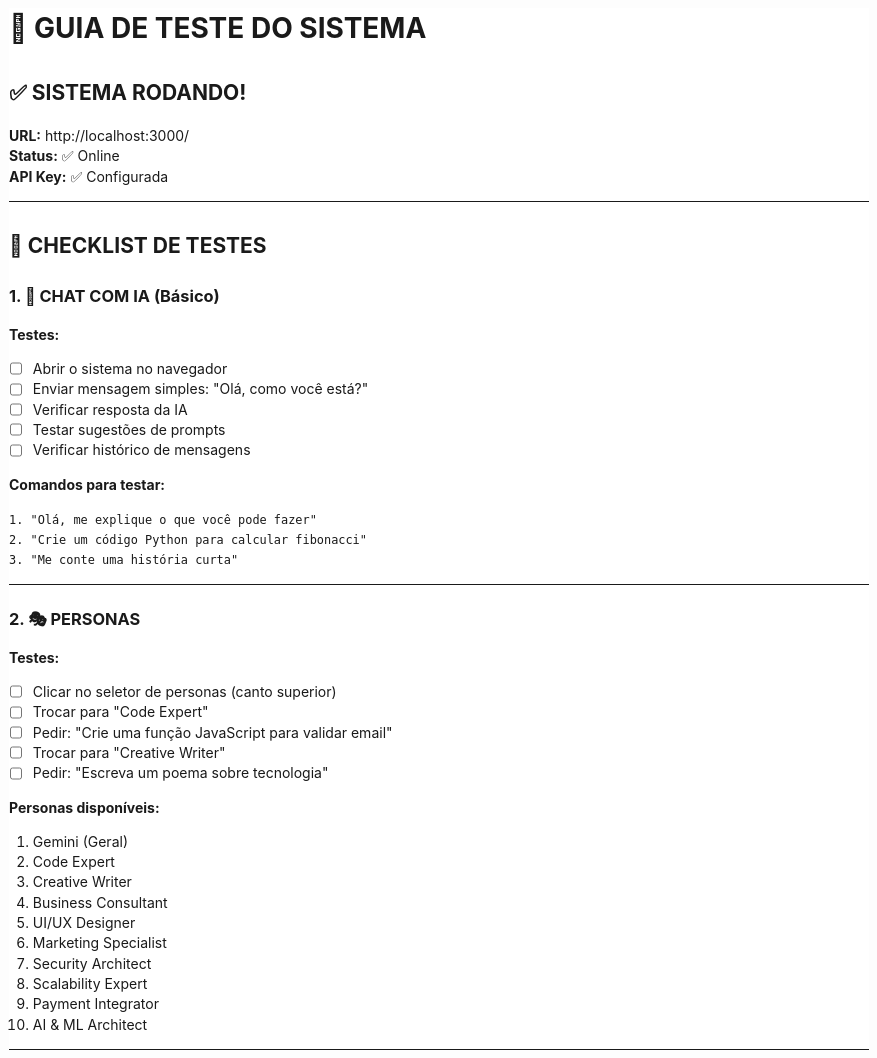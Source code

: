 # 🧪 GUIA DE TESTE DO SISTEMA

## ✅ SISTEMA RODANDO!

**URL:** http://localhost:3000/  
**Status:** ✅ Online  
**API Key:** ✅ Configurada

---

## 🎯 CHECKLIST DE TESTES

### 1. 💬 CHAT COM IA (Básico)

**Testes:**
- [ ] Abrir o sistema no navegador
- [ ] Enviar mensagem simples: "Olá, como você está?"
- [ ] Verificar resposta da IA
- [ ] Testar sugestões de prompts
- [ ] Verificar histórico de mensagens

**Comandos para testar:**
```
1. "Olá, me explique o que você pode fazer"
2. "Crie um código Python para calcular fibonacci"
3. "Me conte uma história curta"
```

---

### 2. 🎭 PERSONAS

**Testes:**
- [ ] Clicar no seletor de personas (canto superior)
- [ ] Trocar para "Code Expert"
- [ ] Pedir: "Crie uma função JavaScript para validar email"
- [ ] Trocar para "Creative Writer"
- [ ] Pedir: "Escreva um poema sobre tecnologia"

**Personas disponíveis:**
1. Gemini (Geral)
2. Code Expert
3. Creative Writer
4. Business Consultant
5. UI/UX Designer
6. Marketing Specialist
7. Security Architect
8. Scalability Expert
9. Payment Integrator
10. AI & ML Architect

---